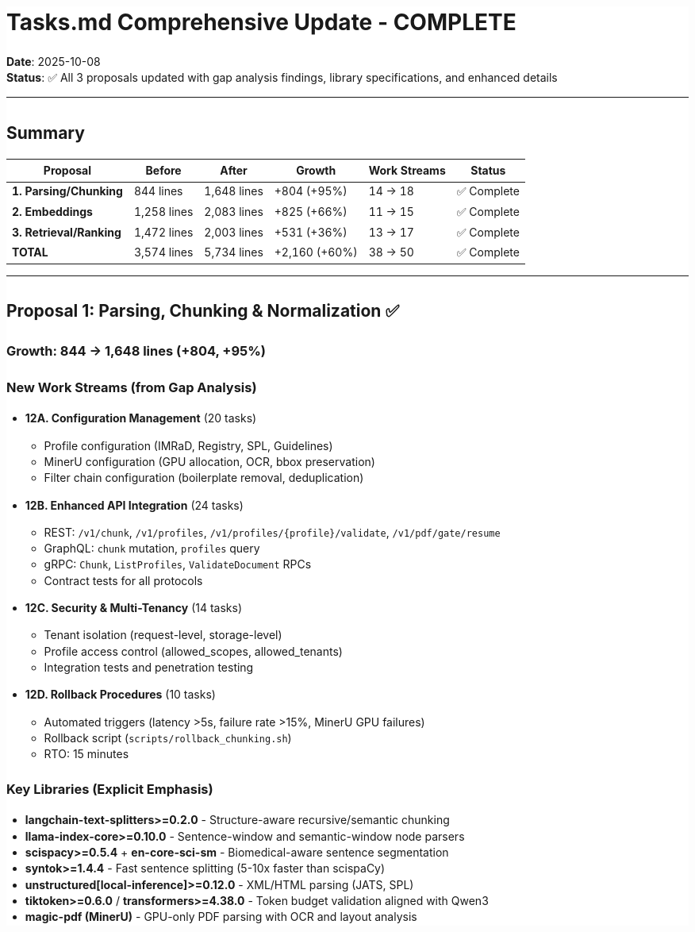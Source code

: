 # Tasks.md Comprehensive Update - COMPLETE

**Date**: 2025-10-08  
**Status**: ✅ All 3 proposals updated with gap analysis findings, library specifications, and enhanced details  

---

## Summary

| Proposal | Before | After | Growth | Work Streams | Status |
|----------|--------|-------|--------|--------------|--------|
| **1. Parsing/Chunking** | 844 lines | 1,648 lines | +804 (+95%) | 14 → 18 | ✅ Complete |
| **2. Embeddings** | 1,258 lines | 2,083 lines | +825 (+66%) | 11 → 15 | ✅ Complete |
| **3. Retrieval/Ranking** | 1,472 lines | 2,003 lines | +531 (+36%) | 13 → 17 | ✅ Complete |
| **TOTAL** | 3,574 lines | 5,734 lines | +2,160 (+60%) | 38 → 50 | ✅ Complete |

---

## Proposal 1: Parsing, Chunking & Normalization ✅

### Growth: 844 → 1,648 lines (+804, +95%)

### New Work Streams (from Gap Analysis)
- **12A. Configuration Management** (20 tasks)
  - Profile configuration (IMRaD, Registry, SPL, Guidelines)
  - MinerU configuration (GPU allocation, OCR, bbox preservation)
  - Filter chain configuration (boilerplate removal, deduplication)

- **12B. Enhanced API Integration** (24 tasks)
  - REST: `/v1/chunk`, `/v1/profiles`, `/v1/profiles/{profile}/validate`, `/v1/pdf/gate/resume`
  - GraphQL: `chunk` mutation, `profiles` query
  - gRPC: `Chunk`, `ListProfiles`, `ValidateDocument` RPCs
  - Contract tests for all protocols

- **12C. Security & Multi-Tenancy** (14 tasks)
  - Tenant isolation (request-level, storage-level)
  - Profile access control (allowed_scopes, allowed_tenants)
  - Integration tests and penetration testing

- **12D. Rollback Procedures** (10 tasks)
  - Automated triggers (latency >5s, failure rate >15%, MinerU GPU failures)
  - Rollback script (`scripts/rollback_chunking.sh`)
  - RTO: 15 minutes

### Key Libraries (Explicit Emphasis)
- **langchain-text-splitters>=0.2.0** - Structure-aware recursive/semantic chunking
- **llama-index-core>=0.10.0** - Sentence-window and semantic-window node parsers
- **scispacy>=0.5.4** + **en-core-sci-sm** - Biomedical-aware sentence segmentation
- **syntok>=1.4.4** - Fast sentence splitting (5-10x faster than scispaCy)
- **unstructured[local-inference]>=0.12.0** - XML/HTML parsing (JATS, SPL)
- **tiktoken>=0.6.0** / **transformers>=4.38.0** - Token budget validation aligned with Qwen3
- **magic-pdf (MinerU)** - GPU-only PDF parsing with OCR and layout analysis
